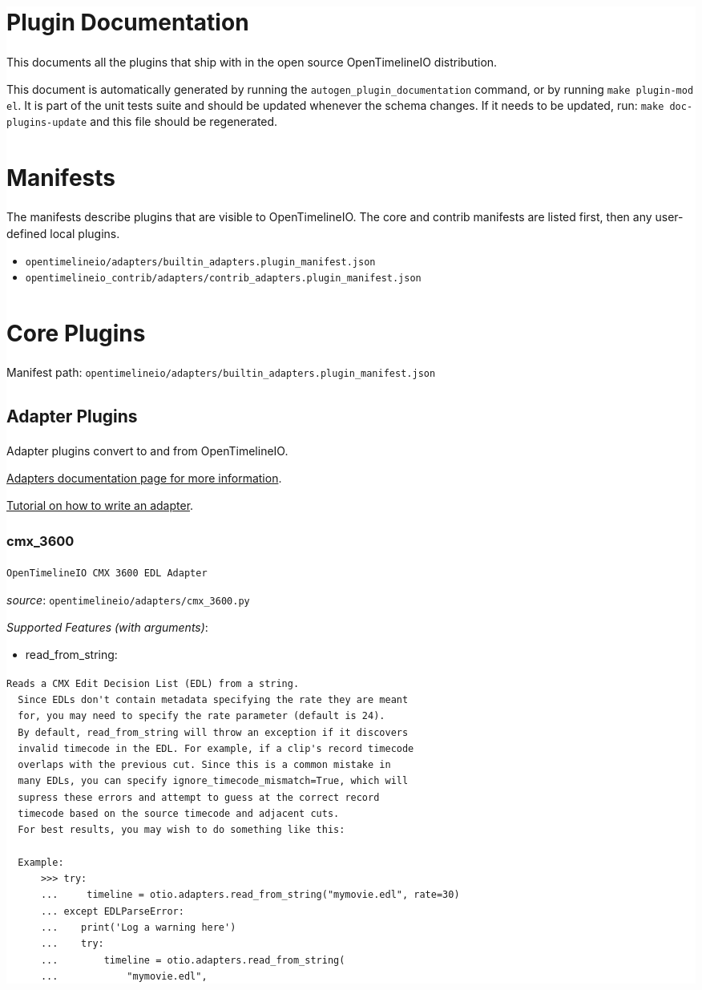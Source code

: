 # Plugin Documentation

This documents all the plugins that ship with in the open
source OpenTimelineIO distribution.


This document is automatically generated by running the
`autogen_plugin_documentation` command, or by running `make plugin-model`.  It
is part of the unit tests suite and should be updated whenever the schema
changes.  If it needs to be updated, run: `make doc-plugins-update` and this
file should be regenerated.

# Manifests

The manifests describe plugins that are visible to OpenTimelineIO.  The core and
contrib manifests are listed first, then any user-defined local plugins.

- `opentimelineio/adapters/builtin_adapters.plugin_manifest.json`
- `opentimelineio_contrib/adapters/contrib_adapters.plugin_manifest.json`

# Core Plugins

Manifest path: `opentimelineio/adapters/builtin_adapters.plugin_manifest.json`



## Adapter Plugins

Adapter plugins convert to and from OpenTimelineIO.

[Adapters documentation page for more information](./adapters).

[Tutorial on how to write an adapter](write-an-adapter).


### cmx_3600

```
OpenTimelineIO CMX 3600 EDL Adapter
```

*source*: `opentimelineio/adapters/cmx_3600.py`


*Supported Features (with arguments)*:

- read_from_string: 
```
Reads a CMX Edit Decision List (EDL) from a string.
  Since EDLs don't contain metadata specifying the rate they are meant
  for, you may need to specify the rate parameter (default is 24).
  By default, read_from_string will throw an exception if it discovers
  invalid timecode in the EDL. For example, if a clip's record timecode
  overlaps with the previous cut. Since this is a common mistake in
  many EDLs, you can specify ignore_timecode_mismatch=True, which will
  supress these errors and attempt to guess at the correct record
  timecode based on the source timecode and adjacent cuts.
  For best results, you may wish to do something like this:

  Example:
      >>> try:
      ...     timeline = otio.adapters.read_from_string("mymovie.edl", rate=30)
      ... except EDLParseError:
      ...    print('Log a warning here')
      ...    try:
      ...        timeline = otio.adapters.read_from_string(
      ...            "mymovie.edl",
```